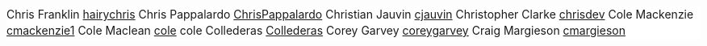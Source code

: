   </tr>
  <tr>
    <td>Chris Franklin</td>
    <td>
      <a href="https://github.com/hairychris">hairychris</a>
    </td>
    <td></td>
  </tr>
  <tr>
    <td>Chris Pappalardo</td>
    <td>
      <a href="https://github.com/ChrisPappalardo">ChrisPappalardo</a>
    </td>
    <td></td>
  </tr>
  <tr>
    <td>Christian Jauvin</td>
    <td>
      <a href="https://github.com/cjauvin">cjauvin</a>
    </td>
    <td></td>
  </tr>
  <tr>
    <td>Christopher Clarke</td>
    <td>
      <a href="https://github.com/chrisdev">chrisdev</a>
    </td>
    <td></td>
  </tr>
  <tr>
    <td>Cole Mackenzie</td>
    <td>
      <a href="https://github.com/cmackenzie1">cmackenzie1</a>
    </td>
    <td></td>
  </tr>
  <tr>
    <td>Cole Maclean</td>
    <td>
      <a href="https://github.com/cole">cole</a>
    </td>
    <td>cole</td>
  </tr>
  <tr>
    <td>Collederas</td>
    <td>
      <a href="https://github.com/Collederas">Collederas</a>
    </td>
    <td></td>
  </tr>
  <tr>
    <td>Corey Garvey</td>
    <td>
      <a href="https://github.com/coreygarvey">coreygarvey</a>
    </td>
    <td></td>
  </tr>
  <tr>
    <td>Craig Margieson</td>
    <td>
      <a href="https://github.com/cmargieson">cmargieson</a>
    </td>
    <td></td>
  </tr>